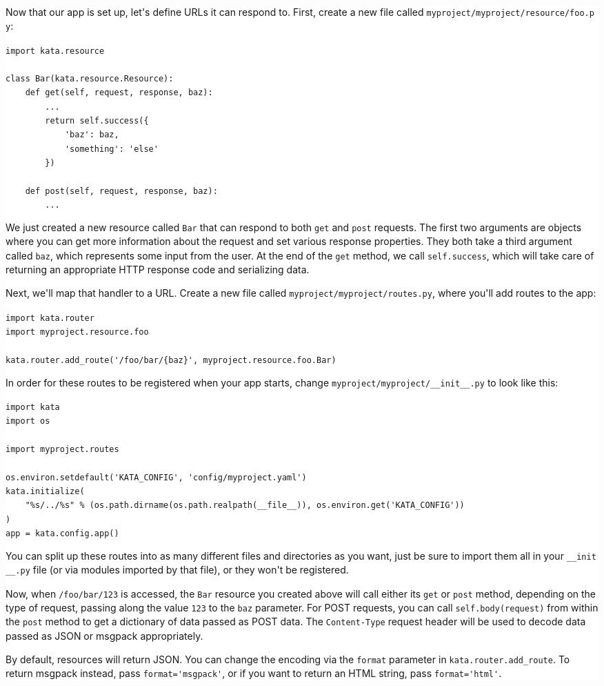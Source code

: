 Now that our app is set up, let's define URLs it can respond to. First, create a new file called `myproject/myproject/resource/foo.py`:

    import kata.resource

    class Bar(kata.resource.Resource):
        def get(self, request, response, baz):
            ...
            return self.success({
                'baz': baz,
                'something': 'else'
            })

        def post(self, request, response, baz):
            ...

We just created a new resource called `Bar` that can respond to both `get` and `post` requests. The first two arguments are objects where you can get more information about the request and set various response properties. They both take a third argument called `baz`, which represents some input from the user. At the end of the `get` method, we call `self.success`, which will take care of returning an appropriate HTTP response code and serializing data.

Next, we'll map that handler to a URL. Create a new file called `myproject/myproject/routes.py`, where you'll add routes to the app:

    import kata.router
    import myproject.resource.foo

    kata.router.add_route('/foo/bar/{baz}', myproject.resource.foo.Bar)

In order for these routes to be registered when your app starts, change `myproject/myproject/__init__.py` to look like this:

    import kata
    import os

    import myproject.routes

    os.environ.setdefault('KATA_CONFIG', 'config/myproject.yaml')
    kata.initialize(
        "%s/../%s" % (os.path.dirname(os.path.realpath(__file__)), os.environ.get('KATA_CONFIG'))
    )
    app = kata.config.app()

You can split up these routes into as many different files and directories as you want, just be sure to import them all in your `__init__.py` file (or via modules imported by that file), or they won't be registered.

Now, when `/foo/bar/123` is accessed, the `Bar` resource you created above will call either its `get` or `post` method, depending on the type of request, passing along the value `123` to the `baz` parameter. For POST requests, you can call `self.body(request)` from within the `post` method to get a dictionary of data passed as POST data. The `Content-Type` request header will be used to decode data passed as JSON or msgpack appropriately.

By default, resources will return JSON. You can change the encoding via the `format` parameter in `kata.router.add_route`. To return msgpack instead, pass `format='msgpack'`, or if you want to return an HTML string, pass `format='html'`.
